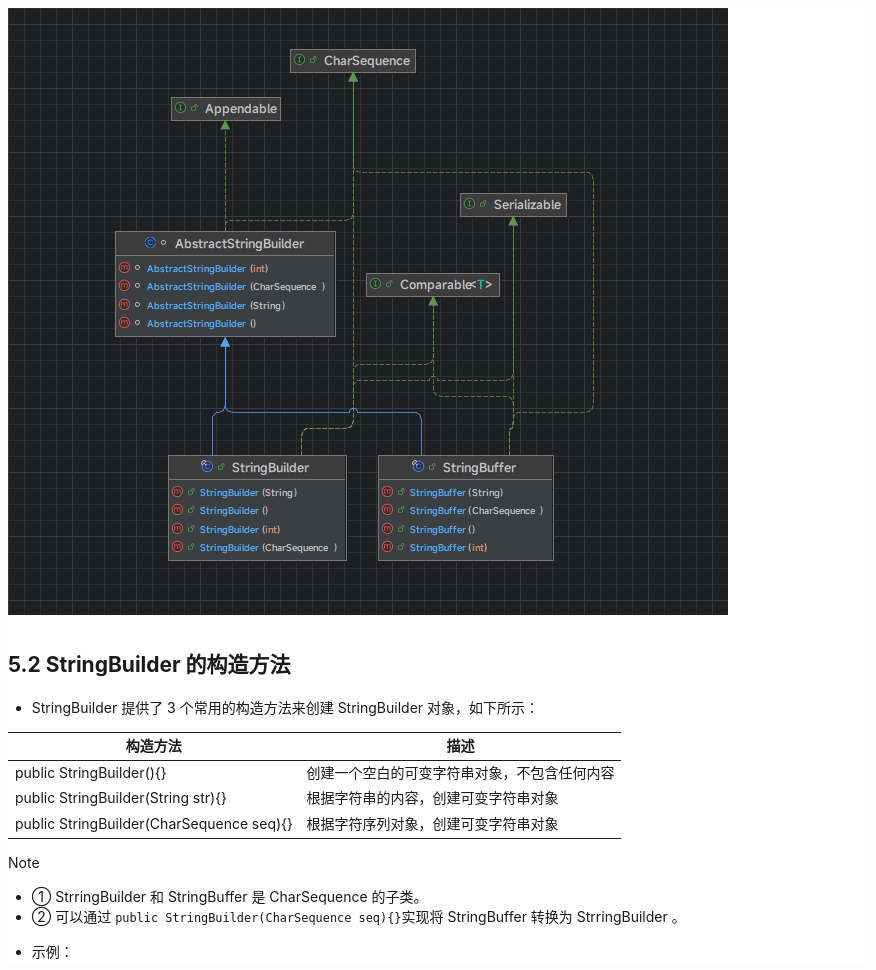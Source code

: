 ![StringBuilder 和 StringBuffer](./assets/18.png)

## 5.2 StringBuilder 的构造方法

* StringBuilder 提供了 3 个常用的构造方法来创建 StringBuilder 对象，如下所示：

| 构造方法                                 | 描述                                         |
| ---------------------------------------- | -------------------------------------------- |
| public StringBuilder(){}                 | 创建一个空白的可变字符串对象，不包含任何内容 |
| public StringBuilder(String str){}       | 根据字符串的内容，创建可变字符串对象         |
| public StringBuilder(CharSequence seq){} | 根据字符序列对象，创建可变字符串对象         |

> [!NOTE]
>
> * ① StrringBuilder 和 StringBuffer 是 CharSequence  的子类。
> * ② 可以通过 `public StringBuilder(CharSequence seq){}`实现将 StringBuffer  转换为 StrringBuilder 。



* 示例：
